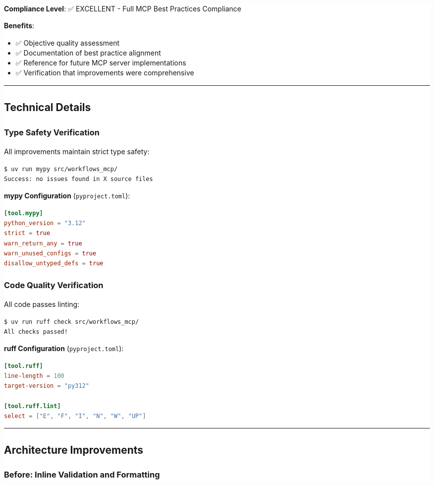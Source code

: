 **Compliance Level**: ✅ EXCELLENT - Full MCP Best Practices Compliance

**Benefits**:
- ✅ Objective quality assessment
- ✅ Documentation of best practice alignment
- ✅ Reference for future MCP server implementations
- ✅ Verification that improvements were comprehensive

---

## Technical Details

### Type Safety Verification

All improvements maintain strict type safety:

```bash
$ uv run mypy src/workflows_mcp/
Success: no issues found in X source files
```

**mypy Configuration** (`pyproject.toml`):
```toml
[tool.mypy]
python_version = "3.12"
strict = true
warn_return_any = true
warn_unused_configs = true
disallow_untyped_defs = true
```

### Code Quality Verification

All code passes linting:

```bash
$ uv run ruff check src/workflows_mcp/
All checks passed!
```

**ruff Configuration** (`pyproject.toml`):
```toml
[tool.ruff]
line-length = 100
target-version = "py312"

[tool.ruff.lint]
select = ["E", "F", "I", "N", "W", "UP"]
```

---

## Architecture Improvements

### Before: Inline Validation and Formatting
